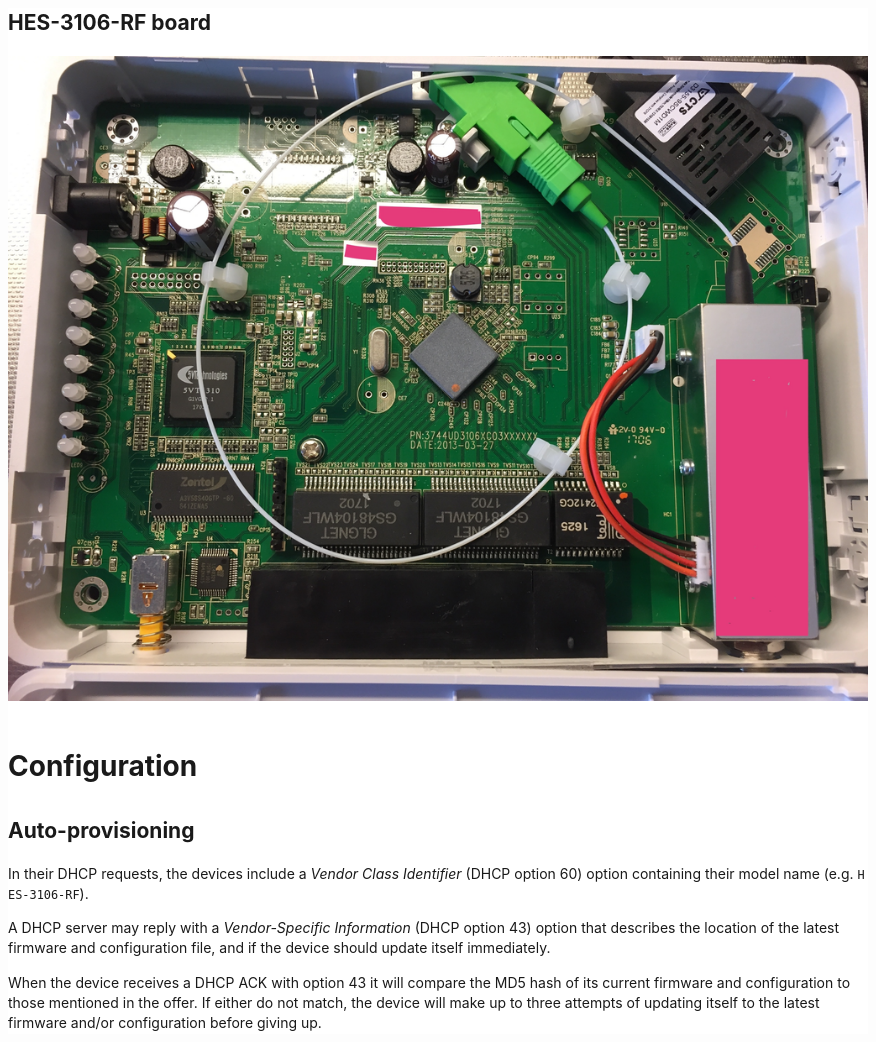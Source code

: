 ## HES-3106-RF board

![HES-3106-RF board](HES-3106-RF.jpg)

# Configuration

## Auto-provisioning

In their DHCP requests, the devices include a  _Vendor Class Identifier_ (DHCP option 60) option containing their model name (e.g. `HES-3106-RF`).

A DHCP server may reply with a _Vendor-Specific Information_ (DHCP option 43) option that describes the location of the latest firmware and configuration file, and if the device should update itself immediately.

When the device receives a DHCP ACK with option 43 it will compare the MD5 hash of its current firmware and configuration to those mentioned in the offer.  If either do not match, the device will make up to three attempts of updating itself to the latest firmware and/or configuration before giving up.
